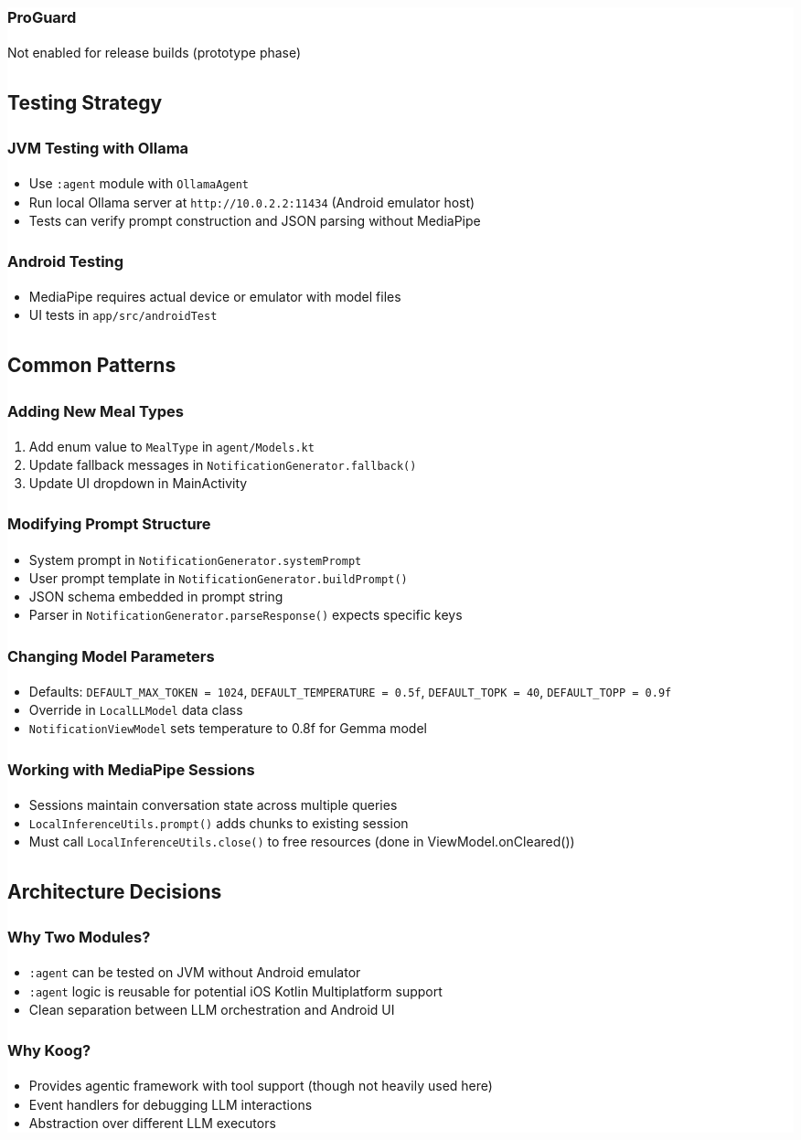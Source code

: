 ### ProGuard
Not enabled for release builds (prototype phase)

## Testing Strategy

### JVM Testing with Ollama
- Use `:agent` module with `OllamaAgent`
- Run local Ollama server at `http://10.0.2.2:11434` (Android emulator host)
- Tests can verify prompt construction and JSON parsing without MediaPipe

### Android Testing
- MediaPipe requires actual device or emulator with model files
- UI tests in `app/src/androidTest`

## Common Patterns

### Adding New Meal Types
1. Add enum value to `MealType` in `agent/Models.kt`
2. Update fallback messages in `NotificationGenerator.fallback()`
3. Update UI dropdown in MainActivity

### Modifying Prompt Structure
- System prompt in `NotificationGenerator.systemPrompt`
- User prompt template in `NotificationGenerator.buildPrompt()`
- JSON schema embedded in prompt string
- Parser in `NotificationGenerator.parseResponse()` expects specific keys

### Changing Model Parameters
- Defaults: `DEFAULT_MAX_TOKEN = 1024`, `DEFAULT_TEMPERATURE = 0.5f`, `DEFAULT_TOPK = 40`, `DEFAULT_TOPP = 0.9f`
- Override in `LocalLLModel` data class
- `NotificationViewModel` sets temperature to 0.8f for Gemma model

### Working with MediaPipe Sessions
- Sessions maintain conversation state across multiple queries
- `LocalInferenceUtils.prompt()` adds chunks to existing session
- Must call `LocalInferenceUtils.close()` to free resources (done in ViewModel.onCleared())

## Architecture Decisions

### Why Two Modules?
- `:agent` can be tested on JVM without Android emulator
- `:agent` logic is reusable for potential iOS Kotlin Multiplatform support
- Clean separation between LLM orchestration and Android UI

### Why Koog?
- Provides agentic framework with tool support (though not heavily used here)
- Event handlers for debugging LLM interactions
- Abstraction over different LLM executors
